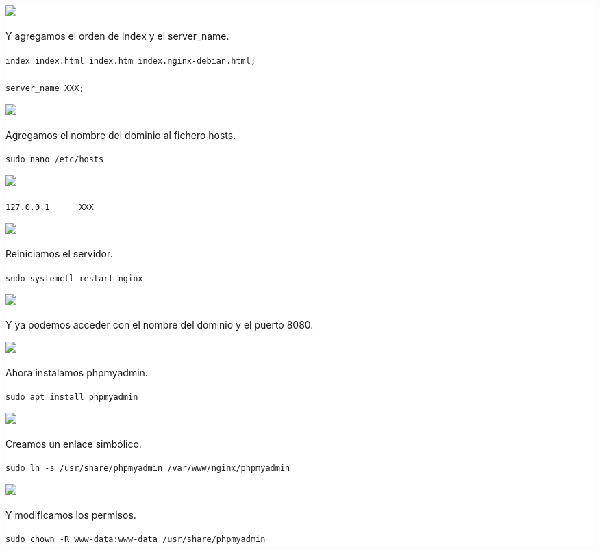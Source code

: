 ![](/Tema1/img2/Screenshot_76.png)

Y agregamos el orden de index y el server_name.

```
index index.html index.htm index.nginx-debian.html;

server_name XXX;
```

![](/Tema1/img2/Screenshot_78.png)

Agregamos el nombre del dominio al fichero hosts.

```
sudo nano /etc/hosts
```

![](/Tema1/img2/Screenshot_79.png)

```
127.0.0.1      XXX
```

![](/Tema1/img2/Screenshot_80.png)

Reiniciamos el servidor.

```
sudo systemctl restart nginx
```

![](/Tema1/img2/Screenshot_77.png)

Y ya podemos acceder con el nombre del dominio y el puerto 8080.

![](/Tema1/img2/Screenshot_81.png)

Ahora instalamos phpmyadmin.

```
sudo apt install phpmyadmin
```

![](/Tema1/img2/Screenshot_82.png)

Creamos un enlace simbólico.

```
sudo ln -s /usr/share/phpmyadmin /var/www/nginx/phpmyadmin
```

![](/Tema1/img2/Screenshot_83.png)

Y modificamos los permisos.

```
sudo chown -R www-data:www-data /usr/share/phpmyadmin
```

